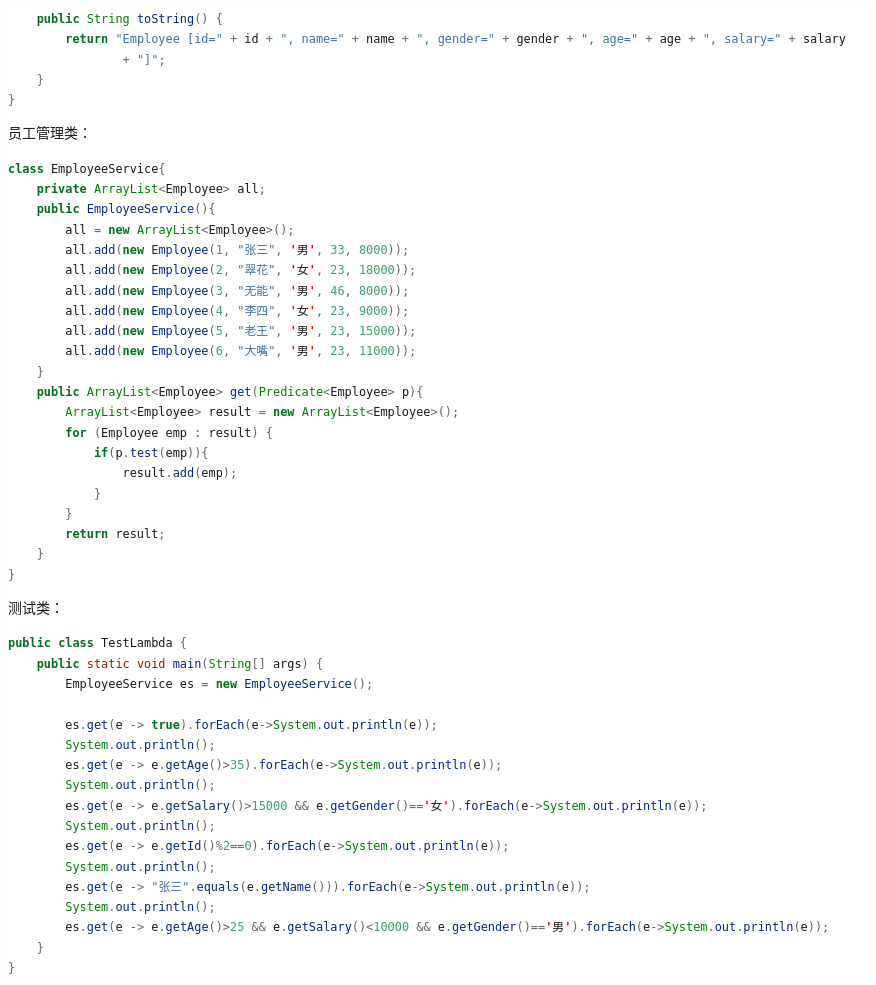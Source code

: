 ```java
	public String toString() {
		return "Employee [id=" + id + ", name=" + name + ", gender=" + gender + ", age=" + age + ", salary=" + salary
				+ "]";
	}
}
```

员工管理类：

```java
class EmployeeService{
	private ArrayList<Employee> all;
	public EmployeeService(){
		all = new ArrayList<Employee>();
		all.add(new Employee(1, "张三", '男', 33, 8000));
		all.add(new Employee(2, "翠花", '女', 23, 18000));
		all.add(new Employee(3, "无能", '男', 46, 8000));
		all.add(new Employee(4, "李四", '女', 23, 9000));
		all.add(new Employee(5, "老王", '男', 23, 15000));
		all.add(new Employee(6, "大嘴", '男', 23, 11000));
	}
	public ArrayList<Employee> get(Predicate<Employee> p){
		ArrayList<Employee> result = new ArrayList<Employee>();
		for (Employee emp : result) {
			if(p.test(emp)){
				result.add(emp);
			}
		}
		return result;
	}
}
```

测试类：

```java
public class TestLambda {
	public static void main(String[] args) {
		EmployeeService es = new EmployeeService();
		
		es.get(e -> true).forEach(e->System.out.println(e));
		System.out.println();
		es.get(e -> e.getAge()>35).forEach(e->System.out.println(e));
		System.out.println();
		es.get(e -> e.getSalary()>15000 && e.getGender()=='女').forEach(e->System.out.println(e));
		System.out.println();
		es.get(e -> e.getId()%2==0).forEach(e->System.out.println(e));
		System.out.println();
		es.get(e -> "张三".equals(e.getName())).forEach(e->System.out.println(e));
		System.out.println();
		es.get(e -> e.getAge()>25 && e.getSalary()<10000 && e.getGender()=='男').forEach(e->System.out.println(e));
	}
}
```
